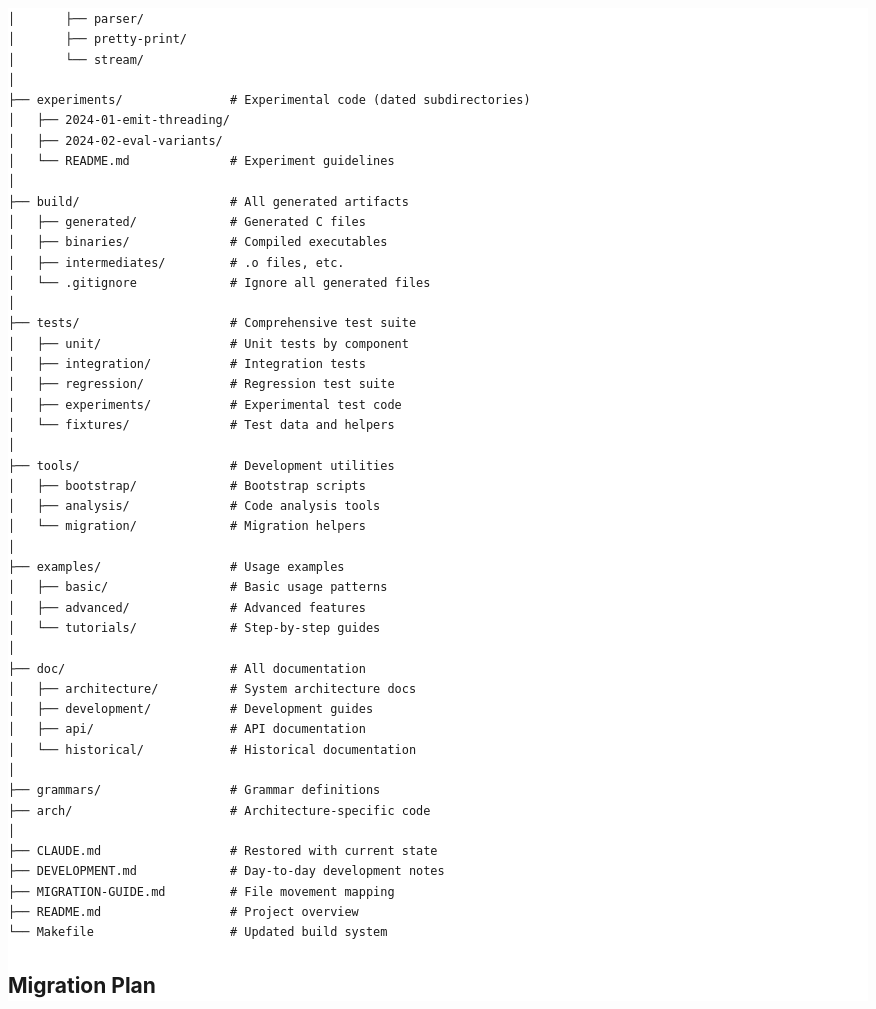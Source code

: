 ```
│       ├── parser/
│       ├── pretty-print/
│       └── stream/
│
├── experiments/               # Experimental code (dated subdirectories)
│   ├── 2024-01-emit-threading/
│   ├── 2024-02-eval-variants/
│   └── README.md              # Experiment guidelines
│
├── build/                     # All generated artifacts
│   ├── generated/             # Generated C files
│   ├── binaries/              # Compiled executables
│   ├── intermediates/         # .o files, etc.
│   └── .gitignore             # Ignore all generated files
│
├── tests/                     # Comprehensive test suite
│   ├── unit/                  # Unit tests by component
│   ├── integration/           # Integration tests
│   ├── regression/            # Regression test suite
│   ├── experiments/           # Experimental test code
│   └── fixtures/              # Test data and helpers
│
├── tools/                     # Development utilities
│   ├── bootstrap/             # Bootstrap scripts
│   ├── analysis/              # Code analysis tools
│   └── migration/             # Migration helpers
│
├── examples/                  # Usage examples
│   ├── basic/                 # Basic usage patterns
│   ├── advanced/              # Advanced features
│   └── tutorials/             # Step-by-step guides
│
├── doc/                       # All documentation
│   ├── architecture/          # System architecture docs
│   ├── development/           # Development guides
│   ├── api/                   # API documentation
│   └── historical/            # Historical documentation
│
├── grammars/                  # Grammar definitions
├── arch/                      # Architecture-specific code
│
├── CLAUDE.md                  # Restored with current state
├── DEVELOPMENT.md             # Day-to-day development notes
├── MIGRATION-GUIDE.md         # File movement mapping
├── README.md                  # Project overview
└── Makefile                   # Updated build system
```

## Migration Plan
